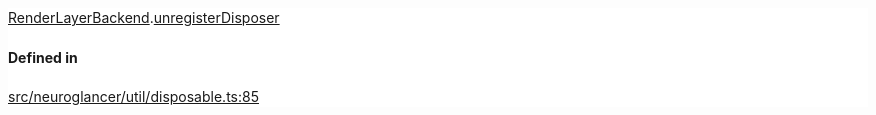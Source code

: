 [RenderLayerBackend](perspective_view_backend._internal_.RenderLayerBackend.md).[unregisterDisposer](perspective_view_backend._internal_.RenderLayerBackend.md#unregisterdisposer)

#### Defined in

[src/neuroglancer/util/disposable.ts:85](https://github.com/ActiveBrainAtlas2/neuroglancer/blob/1beb5d34/src/neuroglancer/util/disposable.ts#L85)
